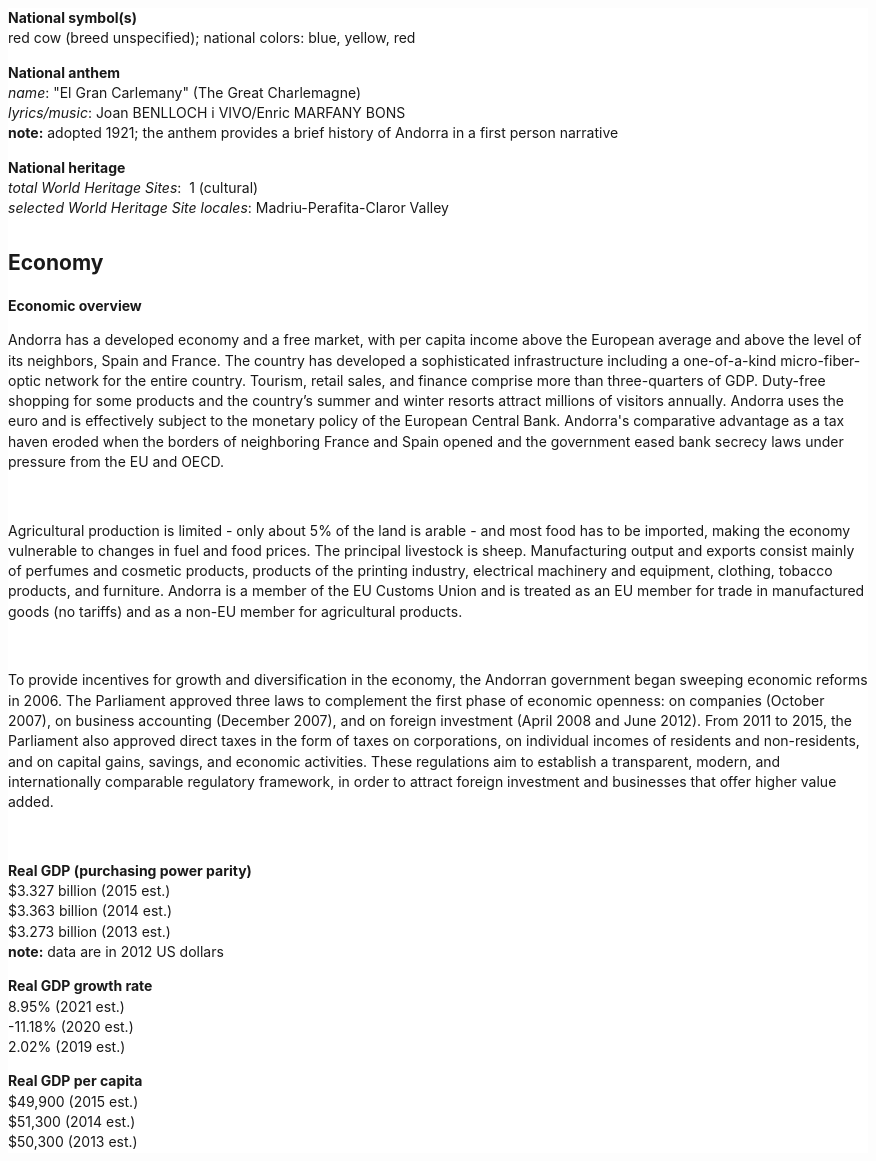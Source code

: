 **National symbol(s)**<br>
red cow (breed unspecified); national colors: blue, yellow, red<br>

**National anthem**<br>
_name_: "El Gran Carlemany" (The Great Charlemagne)<br>
_lyrics/music_: Joan BENLLOCH i VIVO/Enric MARFANY BONS<br>
<strong>note:</strong> adopted 1921; the anthem provides a brief history of Andorra in a first person narrative<br>

**National heritage**<br>
_total World Heritage Sites_: &nbsp;1 (cultural)<br>
_selected World Heritage Site locales_: Madriu-Perafita-Claror Valley<br>

## Economy

**Economic overview**<br>
<p>Andorra has a developed economy and a free market, with per capita income above the European average and above the level of its neighbors, Spain and France. The country has developed a sophisticated infrastructure including a one-of-a-kind micro-fiber-optic network for the entire country. Tourism, retail sales, and finance comprise more than three-quarters of GDP. Duty-free shopping for some products and the country’s summer and winter resorts attract millions of visitors annually. Andorra uses the euro and is effectively subject to the monetary policy of the European Central Bank. Andorra's comparative advantage as a tax haven eroded when the borders of neighboring France and Spain opened and the government eased bank secrecy laws under pressure from the EU and OECD.</p> <p> </p> <p>Agricultural production is limited - only about 5% of the land is arable - and most food has to be imported, making the economy vulnerable to changes in fuel and food prices. The principal livestock is sheep. Manufacturing output and exports consist mainly of perfumes and cosmetic products, products of the printing industry, electrical machinery and equipment, clothing, tobacco products, and furniture. Andorra is a member of the EU Customs Union and is treated as an EU member for trade in manufactured goods (no tariffs) and as a non-EU member for agricultural products.</p> <p> </p> <p>To provide incentives for growth and diversification in the economy, the Andorran government began sweeping economic reforms in 2006. The Parliament approved three laws to complement the first phase of economic openness: on companies (October 2007), on business accounting (December 2007), and on foreign investment (April 2008 and June 2012). From 2011 to 2015, the Parliament also approved direct taxes in the form of taxes on corporations, on individual incomes of residents and non-residents, and on capital gains, savings, and economic activities. These regulations aim to establish a transparent, modern, and internationally comparable regulatory framework, in order to attract foreign investment and businesses that offer higher value added.</p><br>

**Real GDP (purchasing power parity)**<br>
$3.327 billion (2015 est.)<br>
$3.363 billion (2014 est.)<br>
$3.273 billion (2013 est.)<br>
<strong>note:</strong> data are in 2012 US dollars<br>

**Real GDP growth rate**<br>
8.95% (2021 est.)<br>
-11.18% (2020 est.)<br>
2.02% (2019 est.)<br>

**Real GDP per capita**<br>
$49,900 (2015 est.)<br>
$51,300 (2014 est.)<br>
$50,300 (2013 est.)<br>
